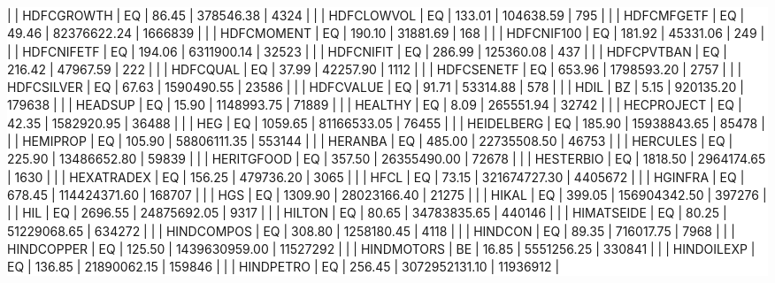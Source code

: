 |  | HDFCGROWTH | EQ | 86.45 | 378546.38 | 4324 |
|  | HDFCLOWVOL | EQ | 133.01 | 104638.59 | 795 |
|  | HDFCMFGETF | EQ | 49.46 | 82376622.24 | 1666839 |
|  | HDFCMOMENT | EQ | 190.10 | 31881.69 | 168 |
|  | HDFCNIF100 | EQ | 181.92 | 45331.06 | 249 |
|  | HDFCNIFETF | EQ | 194.06 | 6311900.14 | 32523 |
|  | HDFCNIFIT | EQ | 286.99 | 125360.08 | 437 |
|  | HDFCPVTBAN | EQ | 216.42 | 47967.59 | 222 |
|  | HDFCQUAL | EQ | 37.99 | 42257.90 | 1112 |
|  | HDFCSENETF | EQ | 653.96 | 1798593.20 | 2757 |
|  | HDFCSILVER | EQ | 67.63 | 1590490.55 | 23586 |
|  | HDFCVALUE | EQ | 91.71 | 53314.88 | 578 |
|  | HDIL | BZ | 5.15 | 920135.20 | 179638 |
|  | HEADSUP | EQ | 15.90 | 1148993.75 | 71889 |
|  | HEALTHY | EQ | 8.09 | 265551.94 | 32742 |
|  | HECPROJECT | EQ | 42.35 | 1582920.95 | 36488 |
|  | HEG | EQ | 1059.65 | 81166533.05 | 76455 |
|  | HEIDELBERG | EQ | 185.90 | 15938843.65 | 85478 |
|  | HEMIPROP | EQ | 105.90 | 58806111.35 | 553144 |
|  | HERANBA | EQ | 485.00 | 22735508.50 | 46753 |
|  | HERCULES | EQ | 225.90 | 13486652.80 | 59839 |
|  | HERITGFOOD | EQ | 357.50 | 26355490.00 | 72678 |
|  | HESTERBIO | EQ | 1818.50 | 2964174.65 | 1630 |
|  | HEXATRADEX | EQ | 156.25 | 479736.20 | 3065 |
|  | HFCL | EQ | 73.15 | 321674727.30 | 4405672 |
|  | HGINFRA | EQ | 678.45 | 114424371.60 | 168707 |
|  | HGS | EQ | 1309.90 | 28023166.40 | 21275 |
|  | HIKAL | EQ | 399.05 | 156904342.50 | 397276 |
|  | HIL | EQ | 2696.55 | 24875692.05 | 9317 |
|  | HILTON | EQ | 80.65 | 34783835.65 | 440146 |
|  | HIMATSEIDE | EQ | 80.25 | 51229068.65 | 634272 |
|  | HINDCOMPOS | EQ | 308.80 | 1258180.45 | 4118 |
|  | HINDCON | EQ | 89.35 | 716017.75 | 7968 |
|  | HINDCOPPER | EQ | 125.50 | 1439630959.00 | 11527292 |
|  | HINDMOTORS | BE | 16.85 | 5551256.25 | 330841 |
|  | HINDOILEXP | EQ | 136.85 | 21890062.15 | 159846 |
|  | HINDPETRO | EQ | 256.45 | 3072952131.10 | 11936912 |